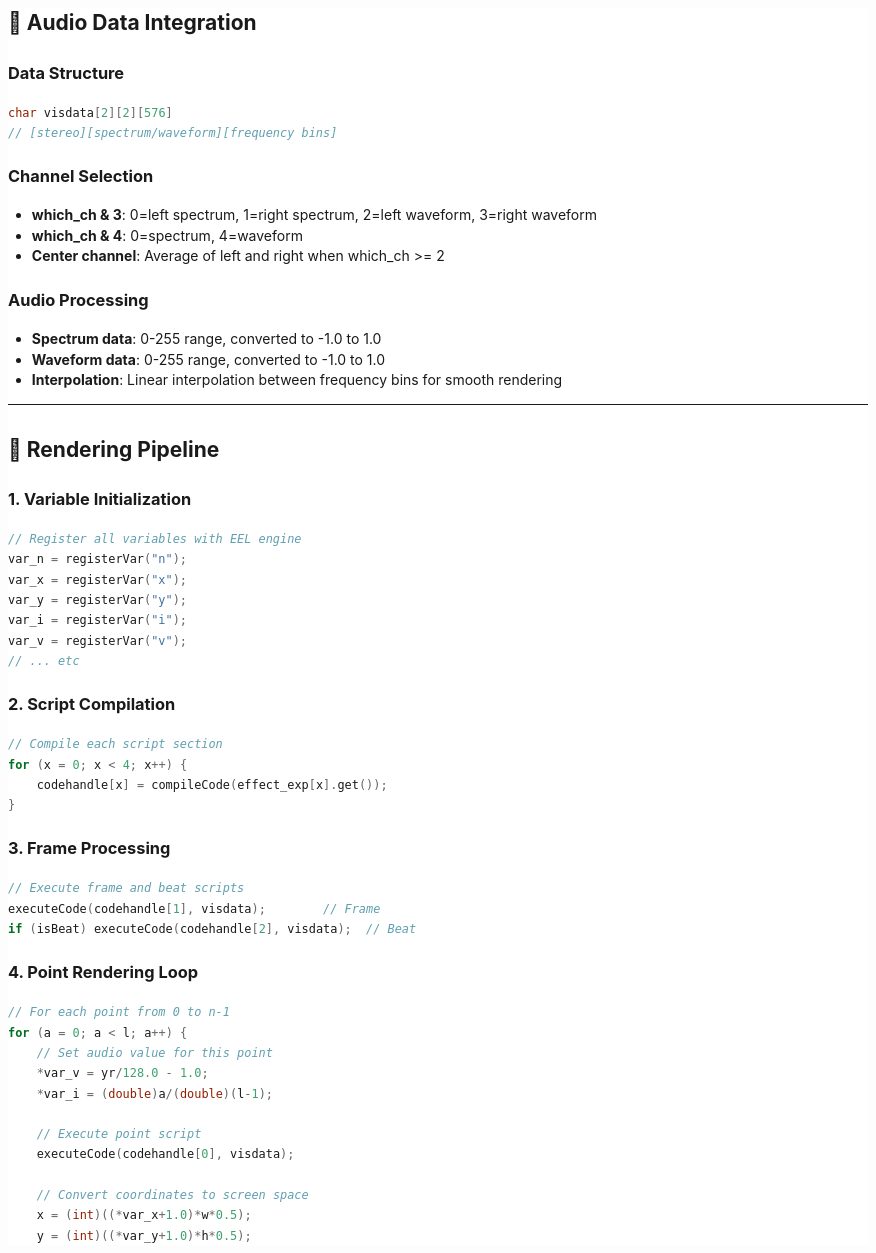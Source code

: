 
## 🎵 **Audio Data Integration**

### **Data Structure**
```cpp
char visdata[2][2][576]
// [stereo][spectrum/waveform][frequency bins]
```

### **Channel Selection**
- **which_ch & 3**: 0=left spectrum, 1=right spectrum, 2=left waveform, 3=right waveform
- **which_ch & 4**: 0=spectrum, 4=waveform
- **Center channel**: Average of left and right when which_ch >= 2

### **Audio Processing**
- **Spectrum data**: 0-255 range, converted to -1.0 to 1.0
- **Waveform data**: 0-255 range, converted to -1.0 to 1.0
- **Interpolation**: Linear interpolation between frequency bins for smooth rendering

---

## 🎨 **Rendering Pipeline**

### **1. Variable Initialization**
```cpp
// Register all variables with EEL engine
var_n = registerVar("n");
var_x = registerVar("x");
var_y = registerVar("y");
var_i = registerVar("i");
var_v = registerVar("v");
// ... etc
```

### **2. Script Compilation**
```cpp
// Compile each script section
for (x = 0; x < 4; x++) {
    codehandle[x] = compileCode(effect_exp[x].get());
}
```

### **3. Frame Processing**
```cpp
// Execute frame and beat scripts
executeCode(codehandle[1], visdata);        // Frame
if (isBeat) executeCode(codehandle[2], visdata);  // Beat
```

### **4. Point Rendering Loop**
```cpp
// For each point from 0 to n-1
for (a = 0; a < l; a++) {
    // Set audio value for this point
    *var_v = yr/128.0 - 1.0;
    *var_i = (double)a/(double)(l-1);
    
    // Execute point script
    executeCode(codehandle[0], visdata);
    
    // Convert coordinates to screen space
    x = (int)((*var_x+1.0)*w*0.5);
    y = (int)((*var_y+1.0)*h*0.5);
```